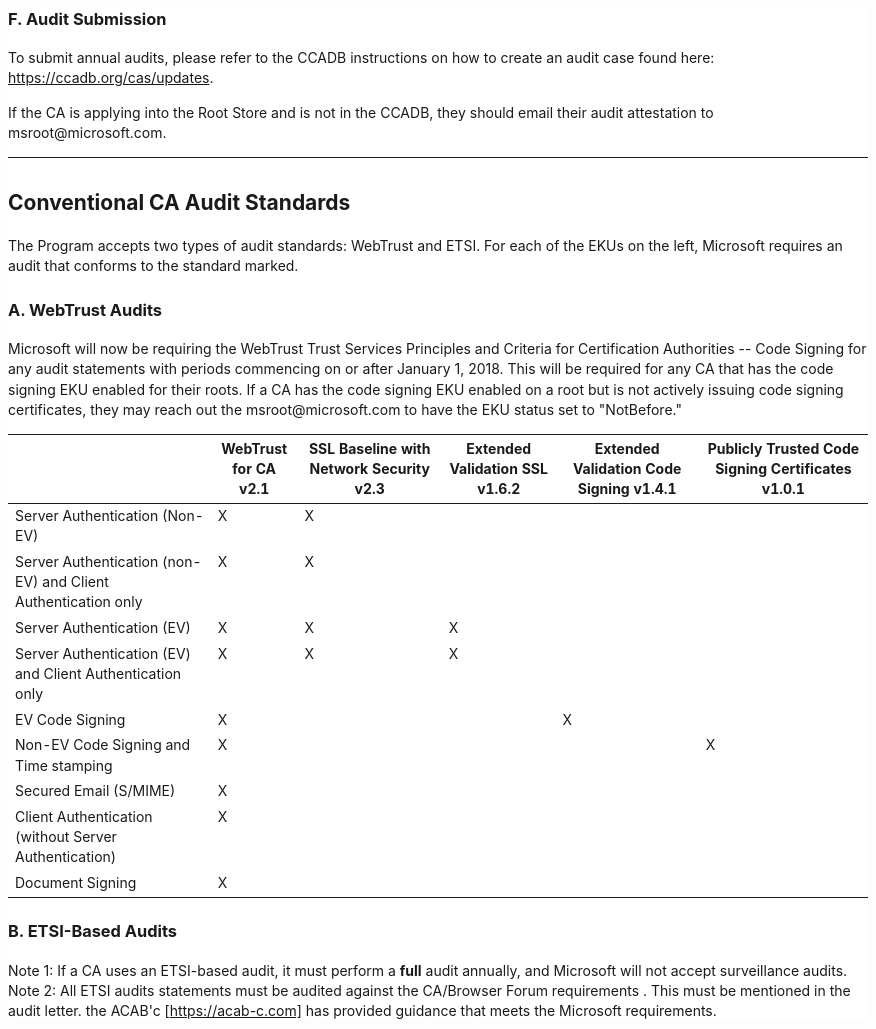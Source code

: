 ### F. Audit Submission


To submit annual audits, please refer to the CCADB instructions on how
to create an audit case found here: <https://ccadb.org/cas/updates>.

If the CA is applying into the Root Store and is not in the CCADB, they
should email their audit attestation to msroot\@microsoft.com.

------------------------------------------------------------------------

## Conventional CA Audit Standards


The Program accepts two types of audit standards: WebTrust and ETSI. For
each of the EKUs on the left, Microsoft requires an audit that conforms
to the standard marked.

### A. WebTrust Audits


Microsoft will now be requiring the WebTrust Trust Services Principles
and Criteria for Certification Authorities -- Code Signing for any audit
statements with periods commencing on or after January 1, 2018. This
will be required for any CA that has the code signing EKU enabled for
their roots. If a CA has the code signing EKU enabled on a root but is
not actively issuing code signing certificates, they may reach out the
msroot\@microsoft.com to have the EKU status set to "NotBefore." 



|  | WebTrust for CA v2.1 | SSL Baseline with Network Security v2.3 | Extended Validation SSL v1.6.2 | Extended Validation Code Signing v1.4.1 | Publicly Trusted Code Signing Certificates v1.0.1 |
| --- | --- | --- | --- | --- | --- |
| Server Authentication (Non-EV) | X | X |  |  |  |
| Server Authentication (non-EV) and Client Authentication only | X | X |  |  |  |
| Server Authentication (EV) | X | X | X |  |  |
| Server Authentication (EV) and Client Authentication only | X | X | X |  |  |
| EV Code Signing | X |  |  | X |  |
| Non-EV Code Signing and Time stamping | X |  |  |  | X |
| Secured Email (S/MIME) | X |  |  |  |  |
| Client Authentication (without Server Authentication) | X |  |  |  |  |
| Document Signing | X |  |  |  |  |



### B. ETSI-Based Audits


Note 1: If a CA uses an ETSI-based audit, it must perform a **full**
audit annually, and Microsoft will not accept surveillance audits. 
Note 2: All ETSI audits statements must be audited against the CA/Browser Forum requirements . This must be mentioned in the audit letter. the ACAB'c [https://acab-c.com] has provided guidance that meets the Microsoft requirements.  
